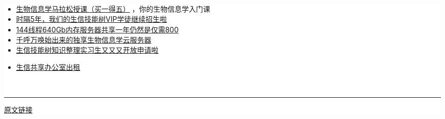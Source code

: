 <ul data-tool="mdnice编辑器"><li><section><a target="_blank" href="http://mp.weixin.qq.com/s?__biz=MzAxMDkxODM1Ng==&amp;mid=2247524240&amp;idx=1&amp;sn=94c9ef8c3d8080c30c8372d4fb5999ab&amp;chksm=9b4bdf2bac3c563def9232bb78f43bcaa13d7c3442b00cf83aaa32ae98f4500883fa8803fb98&amp;scene=21#wechat_redirect" textvalue="生物信息学马拉松授课（买一‍得五）" linktype="text" imgurl="" imgdata="null" data-itemshowtype="0" tab="innerlink" data-linktype="2" hasload="1">生物信息学马拉松授课（买一得五）</a> ，你的生物信息学入门课</section></li><li><section><a target="_blank" href="http://mp.weixin.qq.com/s?__biz=MzAxMDkxODM1Ng==&amp;mid=2247524148&amp;idx=1&amp;sn=7806da6feb41a36493c519c1cfc1d3ac&amp;chksm=9b4bdf8fac3c569960369602f1ef26639cb366b250f233b2297d1f059471c0458335bfc0b829&amp;scene=21#wechat_redirect" textvalue="时隔5年，我们的生信技能树VIP学徒继续招生啦" linktype="text" imgurl="" imgdata="null" data-itemshowtype="0" tab="innerlink" data-linktype="2" hasload="1">时隔5年，我们的生信技能树VIP学徒继续招生啦</a><br></section></li><li><section><a target="_blank" href="http://mp.weixin.qq.com/s?__biz=MzAxMDkxODM1Ng==&amp;mid=2247522831&amp;idx=2&amp;sn=1744efdf428465425a145ff3a982198b&amp;chksm=9b4bdab4ac3c53a28fbecbbff4f254f470b54a7a20468bb753b295b930315e1ec45bcbabc10b&amp;scene=21#wechat_redirect" textvalue="144线程640Gb内存服务器共享一年‍仍然是仅需800" linktype="text" imgurl="" imgdata="null" data-itemshowtype="0" tab="innerlink" data-linktype="2" hasload="1">144线程640Gb内存服务器共享一年仍然是仅需800</a></section></li><li><section><a target="_blank" href="http://mp.weixin.qq.com/s?__biz=MzAxMDkxODM1Ng==&amp;mid=2247519765&amp;idx=1&amp;sn=ce5a8c8182f854c88043059f8c2cb9ff&amp;chksm=9b4bceaeac3c47b88c19941d43dbb1401f3a92206481a0afc41159927868199643f795d62a7e&amp;scene=21#wechat_redirect" textvalue="千呼万唤始出来的独享生物信息学云服务器" linktype="text" imgurl="" imgdata="null" data-itemshowtype="0" tab="innerlink" data-linktype="2" hasload="1">千呼万唤始出来的独享生物信息学云服务器</a></section></li><li><section><a target="_blank" href="http://mp.weixin.qq.com/s?__biz=MzAxMDkxODM1Ng==&amp;mid=2247519765&amp;idx=1&amp;sn=ce5a8c8182f854c88043059f8c2cb9ff&amp;chksm=9b4bceaeac3c47b88c19941d43dbb1401f3a92206481a0afc41159927868199643f795d62a7e&amp;scene=21#wechat_redirect" textvalue="千呼万唤始出来的独享生物信息学云服务器" linktype="text" imgurl="" imgdata="null" data-itemshowtype="0" tab="innerlink" data-linktype="2" hasload="1"></a><a target="_blank" href="http://mp.weixin.qq.com/s?__biz=MzAxMDkxODM1Ng==&amp;mid=2247524275&amp;idx=1&amp;sn=fa592ee29f636f34387491d0fceadd8e&amp;chksm=9b4bdf08ac3c561e0881974b3817beb0a0e514dc1a8df4c34c2b6653da6fa78e09acb03c70c2&amp;scene=21#wechat_redirect" textvalue="生信技能树知识整理实习生又又又开放申请啦" linktype="text" imgurl="" imgdata="null" data-itemshowtype="0" tab="innerlink" data-linktype="2" hasload="1">生信技能树知识整理实习生又又又开放申请啦</a></section></li><li><p><a target="_blank" href="http://mp.weixin.qq.com/s?__biz=MzAxMDkxODM1Ng==&amp;mid=2247524432&amp;idx=1&amp;sn=5b33b0c6807a9e6939c332c58fabff89&amp;chksm=9b4b20ebac3ca9fdb3d8bfaf2bef5552f64eb70e7fae557cc7197fb1a23b3e8bc31b585bf829&amp;scene=21#wechat_redirect" textvalue="生信共享办公室出租" linktype="text" imgurl="" imgdata="null" data-itemshowtype="0" tab="innerlink" data-linktype="2" hasload="1">生信共享办公室出租</a></p></li></ul><p><br></p><p><mp-style-type data-value="3"></mp-style-type></p></div>  
<hr>
<a href="https://mp.weixin.qq.com/s/ndt9Fsgg5dNxIOh9m7j9Bw",target="_blank" rel="noopener noreferrer">原文链接</a>
